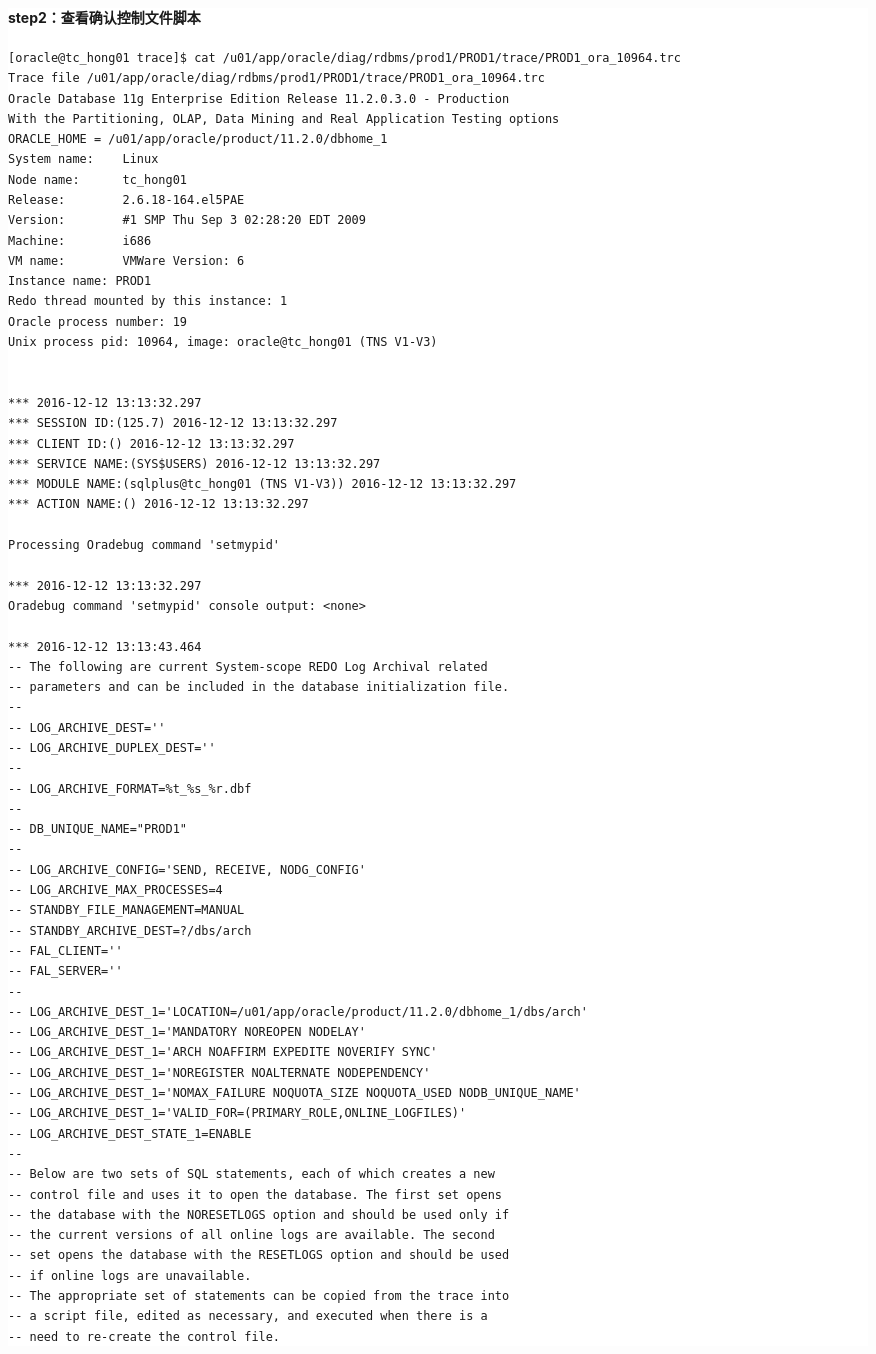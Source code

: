 #### step2：查看确认控制文件脚本

	[oracle@tc_hong01 trace]$ cat /u01/app/oracle/diag/rdbms/prod1/PROD1/trace/PROD1_ora_10964.trc
	Trace file /u01/app/oracle/diag/rdbms/prod1/PROD1/trace/PROD1_ora_10964.trc
	Oracle Database 11g Enterprise Edition Release 11.2.0.3.0 - Production
	With the Partitioning, OLAP, Data Mining and Real Application Testing options
	ORACLE_HOME = /u01/app/oracle/product/11.2.0/dbhome_1
	System name:    Linux
	Node name:      tc_hong01
	Release:        2.6.18-164.el5PAE
	Version:        #1 SMP Thu Sep 3 02:28:20 EDT 2009
	Machine:        i686
	VM name:        VMWare Version: 6
	Instance name: PROD1
	Redo thread mounted by this instance: 1
	Oracle process number: 19
	Unix process pid: 10964, image: oracle@tc_hong01 (TNS V1-V3)


	*** 2016-12-12 13:13:32.297
	*** SESSION ID:(125.7) 2016-12-12 13:13:32.297
	*** CLIENT ID:() 2016-12-12 13:13:32.297
	*** SERVICE NAME:(SYS$USERS) 2016-12-12 13:13:32.297
	*** MODULE NAME:(sqlplus@tc_hong01 (TNS V1-V3)) 2016-12-12 13:13:32.297
	*** ACTION NAME:() 2016-12-12 13:13:32.297
	 
	Processing Oradebug command 'setmypid'

	*** 2016-12-12 13:13:32.297
	Oradebug command 'setmypid' console output: <none>

	*** 2016-12-12 13:13:43.464
	-- The following are current System-scope REDO Log Archival related
	-- parameters and can be included in the database initialization file.
	--
	-- LOG_ARCHIVE_DEST=''
	-- LOG_ARCHIVE_DUPLEX_DEST=''
	--
	-- LOG_ARCHIVE_FORMAT=%t_%s_%r.dbf
	--
	-- DB_UNIQUE_NAME="PROD1"
	--
	-- LOG_ARCHIVE_CONFIG='SEND, RECEIVE, NODG_CONFIG'
	-- LOG_ARCHIVE_MAX_PROCESSES=4
	-- STANDBY_FILE_MANAGEMENT=MANUAL
	-- STANDBY_ARCHIVE_DEST=?/dbs/arch
	-- FAL_CLIENT=''
	-- FAL_SERVER=''
	--
	-- LOG_ARCHIVE_DEST_1='LOCATION=/u01/app/oracle/product/11.2.0/dbhome_1/dbs/arch'
	-- LOG_ARCHIVE_DEST_1='MANDATORY NOREOPEN NODELAY'
	-- LOG_ARCHIVE_DEST_1='ARCH NOAFFIRM EXPEDITE NOVERIFY SYNC'
	-- LOG_ARCHIVE_DEST_1='NOREGISTER NOALTERNATE NODEPENDENCY'
	-- LOG_ARCHIVE_DEST_1='NOMAX_FAILURE NOQUOTA_SIZE NOQUOTA_USED NODB_UNIQUE_NAME'
	-- LOG_ARCHIVE_DEST_1='VALID_FOR=(PRIMARY_ROLE,ONLINE_LOGFILES)'
	-- LOG_ARCHIVE_DEST_STATE_1=ENABLE
	--
	-- Below are two sets of SQL statements, each of which creates a new
	-- control file and uses it to open the database. The first set opens
	-- the database with the NORESETLOGS option and should be used only if
	-- the current versions of all online logs are available. The second
	-- set opens the database with the RESETLOGS option and should be used
	-- if online logs are unavailable.
	-- The appropriate set of statements can be copied from the trace into
	-- a script file, edited as necessary, and executed when there is a
	-- need to re-create the control file.